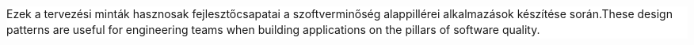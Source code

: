<span data-ttu-id="5a827-226">Ezek a tervezési minták hasznosak fejlesztőcsapatai a szoftverminőség alappillérei alkalmazások készítése során.</span><span class="sxs-lookup"><span data-stu-id="5a827-226">These design patterns are useful for engineering teams when building applications on the pillars of software quality.</span></span>